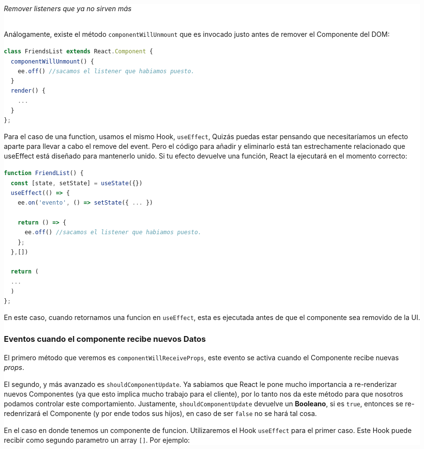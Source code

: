 ###### Remover listeners que ya no sirven más

Análogamente, existe el método `componentWillUnmount` que es invocado justo antes de remover el Componente del DOM:

```javascript
class FriendsList extends React.Component {
  componentWillUnmount() {
    ee.off() //sacamos el listener que habiamos puesto.
  }
  render() {
    ...
  }
};
```

Para el caso de una function, usamos el mismo Hook, `useEffect`, Quizás puedas estar pensando que necesitaríamos un efecto aparte para llevar a cabo el remove del event. Pero el código para añadir y eliminarlo está tan estrechamente relacionado que useEffect está diseñado para mantenerlo unido. Si tu efecto devuelve una función, React la ejecutará en el momento correcto:

```javascript
function FriendList() {
  const [state, setState] = useState({})
  useEffect(() => {
    ee.on('evento', () => setState({ ... })

    return () => {
      ee.off() //sacamos el listener que habiamos puesto.
    };
  },[])

  return (
  ...
  )
};
```

En este caso, cuando retornamos una funcion en `useEffect`, esta es ejecutada antes de que el componente sea removido de la UI.

### Eventos cuando el componente recibe nuevos Datos

El primero método que veremos es `componentWillReceiveProps`, este evento se activa cuando el Componente recibe nuevas _props_.

El segundo, y más avanzado es `shouldComponentUpdate`. Ya sabiamos que React le pone mucho importancia a re-renderizar nuevos Componentes (ya que esto implica mucho trabajo para el cliente), por lo tanto nos da este método para que nosotros podamos controlar este comportamiento. Justamente, `shouldComponentUpdate` devuelve un __Booleano__, si es `true`, entonces se re-redenrizará el Componente (y por ende todos sus hijos), en caso de ser `false` no se hará tal cosa.

En el caso en donde tenemos un componente de funcion. Utilizaremos el Hook `useEffect` para el primer caso. Este Hook puede recibir como segundo parametro un array `[]`. Por ejemplo:
